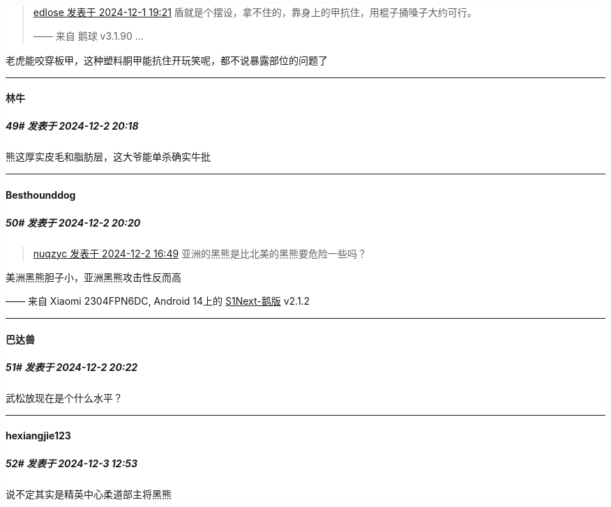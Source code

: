 <blockquote><a href="httphttps://bbs.saraba1st.com/2b/forum.php?mod=redirect&amp;goto=findpost&amp;pid=66816381&amp;ptid=2208968" target="_blank">edlose 发表于 2024-12-1 19:21</a>
盾就是个摆设，拿不住的，靠身上的甲抗住，用棍子捅嗓子大约可行。

—— 来自 鹅球 v3.1.90 ...</blockquote>
老虎能咬穿板甲，这种塑料胴甲能抗住开玩笑呢，都不说暴露部位的问题了


*****

####  林牛  
##### 49#       发表于 2024-12-2 20:18

熊这厚实皮毛和脂肪层，这大爷能单杀确实牛批


*****

####  Besthounddog  
##### 50#       发表于 2024-12-2 20:20

<blockquote><a href="httphttps://bbs.saraba1st.com/2b/forum.php?mod=redirect&amp;goto=findpost&amp;pid=66824324&amp;ptid=2208968" target="_blank">nuqzyc 发表于 2024-12-2 16:49</a>
亚洲的黑熊是比北美的黑熊要危险一些吗？</blockquote>
美洲黑熊胆子小，亚洲黑熊攻击性反而高

—— 来自 Xiaomi 2304FPN6DC, Android 14上的 [S1Next-鹅版](https://github.com/ykrank/S1-Next/releases) v2.1.2

*****

####  巴达兽  
##### 51#       发表于 2024-12-2 20:22

武松放现在是个什么水平？


*****

####  hexiangjie123  
##### 52#       发表于 2024-12-3 12:53

说不定其实是精英中心柔道部主将黑熊

